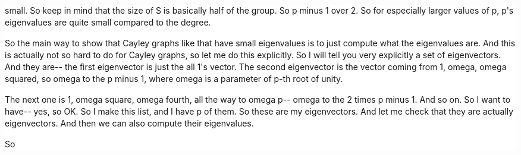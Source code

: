   <span m="507030">small.</span> <span m="508350">So</span> <span m="508470">keep</span>
  <span m="508680">in</span> <span m="508740">mind</span> <span m="509010">that</span>
  <span m="509130">the</span> <span m="509250">size</span> <span m="509670">of</span>
  <span m="509760">S</span> <span m="510870">is</span> <span m="511170">basically</span>
  <span m="511800">half</span> <span m="512340">of</span> <span m="512520">the</span>
  <span m="512610">group.</span> <span m="513020">So p</span> <span m="513240">minus</span>
  <span m="513570">1</span> <span m="513809">over</span> <span m="514020">2.</span>
  <span m="514770">So</span> <span m="515820">for</span> <span m="516330">especially</span>
  <span m="516720">larger</span> <span m="517080">values</span> <span m="517409">of</span>
  <span m="517510">p,</span> <span m="518970">p's</span> <span m="519360">eigenvalues</span>
  <span m="519960">are</span> <span m="520140">quite</span> <span m="520440">small</span>
  <span m="520799">compared</span> <span m="521220">to</span> <span m="521370">the</span>
  <span m="521460">degree.</span></p><p><span m="526480">So</span> <span m="526530">the</span>
  <span m="526620">main</span> <span m="526830">way</span> <span m="526980">to</span>
  <span m="527100">show</span> <span m="527640">that</span> <span m="527960">Cayley</span>
  <span m="528330">graphs</span> <span m="528780">like</span> <span m="528990">that</span>
  <span m="529500">have</span> <span m="529890">small</span> <span m="530250">eigenvalues</span>
  <span m="531210">is</span> <span m="531420">to</span> <span m="532920">just</span>
  <span m="533490">compute</span> <span m="534090">what</span> <span m="534300">the</span>
  <span m="534390">eigenvalues</span> <span m="535410">are.</span> <span m="535920">And</span>
  <span m="536040">this</span> <span m="536220">is</span> <span m="536310">actually</span>
  <span m="536520">not</span> <span m="536730">so</span> <span m="536880">hard</span>
  <span m="537060">to</span> <span m="537150">do</span> <span m="537330">for</span>
  <span m="537540">Cayley</span> <span m="537960">graphs,</span> <span m="538050">so</span>
  <span m="538380">let</span> <span m="538500">me</span> <span m="538590">do</span>
  <span m="538740">this</span> <span m="538920">explicitly.</span> <span m="542200">So</span>
  <span m="542340">I</span> <span m="542460">will</span> <span m="542620">tell</span>
  <span m="542880">you</span> <span m="543480">very</span> <span m="543750">explicitly</span>
  <span m="544470">a</span> <span m="544560">set</span> <span m="544850">of</span>
  <span m="544990">eigenvectors.</span> <span m="548220">And</span> <span m="548380">they</span>
  <span m="548560">are--</span> <span m="549540">the</span> <span m="549730">first</span>
  <span m="550030">eigenvector</span> <span m="550690">is</span> <span m="550930">just</span>
  <span m="551140">the</span> <span m="551360">all 1's</span> <span m="551650">vector.</span>
  <span m="553540">The</span> <span m="553630">second</span> <span m="554000">eigenvector</span>
  <span m="555200">is</span> <span m="555340">the</span> <span m="555400">vector</span>
  <span m="555850">coming</span> <span m="556150">from</span> <span m="556360">1,</span>
  <span m="557420">omega,</span> <span m="558220">omega</span> <span m="558490">squared,</span>
  <span m="559500">so</span> <span m="559910">omega</span> <span m="560290">to</span>
  <span m="560410">the</span> <span m="560500">p</span> <span m="560680">minus 1,</span>
  <span m="561010">where</span> <span m="561810">omega</span> <span m="562300">is</span>
  <span m="562540">a</span> <span m="563020">parameter of</span> <span m="563440">p-th</span>
  <span m="563940">root</span> <span m="564060">of unity.</span></p><p><span m="569760">The</span>
  <span m="569880">next</span> <span m="570180">one</span> <span m="571210">is</span>
  <span m="571290">1,</span> <span m="571950">omega</span> <span m="572310">square,</span>
  <span m="573140">omega</span> <span m="573480">fourth,</span> <span m="575305">all
  the</span> <span m="575700">way</span> <span m="575860">to</span> <span m="576060">omega</span>
  <span m="576430">p--</span> <span m="578090">omega</span> <span m="578400">to</span>
  <span m="578550">the</span> <span m="579570">2</span> <span m="579750">times</span>
  <span m="580080">p</span> <span m="580230">minus</span> <span m="580500">1.</span>
  <span m="580890">And</span> <span m="581280">so</span> <span m="581440">on.</span>
  <span m="582850">So</span> <span m="583080">I</span> <span m="583230">want</span>
  <span m="583500">to</span> <span m="583680">have--</span> <span m="585870">yes,</span>
  <span m="586000">so</span> <span m="586230">OK.</span> <span m="586440">So</span>
  <span m="587270">I</span> <span m="587340">make</span> <span m="587580">this</span>
  <span m="587850">list,</span> <span m="588750">and</span> <span m="589170">I</span>
  <span m="589410">have</span> <span m="589760">p</span> <span m="590110">of</span>
  <span m="590340">them.</span> <span m="599510">So</span> <span m="599640">these</span>
  <span m="599850">are</span> <span m="599940">my</span> <span m="600130">eigenvectors.</span>
  <span m="601230">And</span> <span m="601350">let</span> <span m="601470">me</span>
  <span m="601620">check</span> <span m="601920">that</span> <span m="602110">they
  are</span> <span m="602250">actually</span> <span m="602730">eigenvectors.</span>
  <span m="604660">And</span> <span m="604750">then</span> <span m="604900">we</span>
  <span m="604960">can</span> <span m="605110">also</span> <span m="605320">compute</span>
  <span m="605740">their</span> <span m="606070">eigenvalues.</span></p><p><span m="607150">So</span>